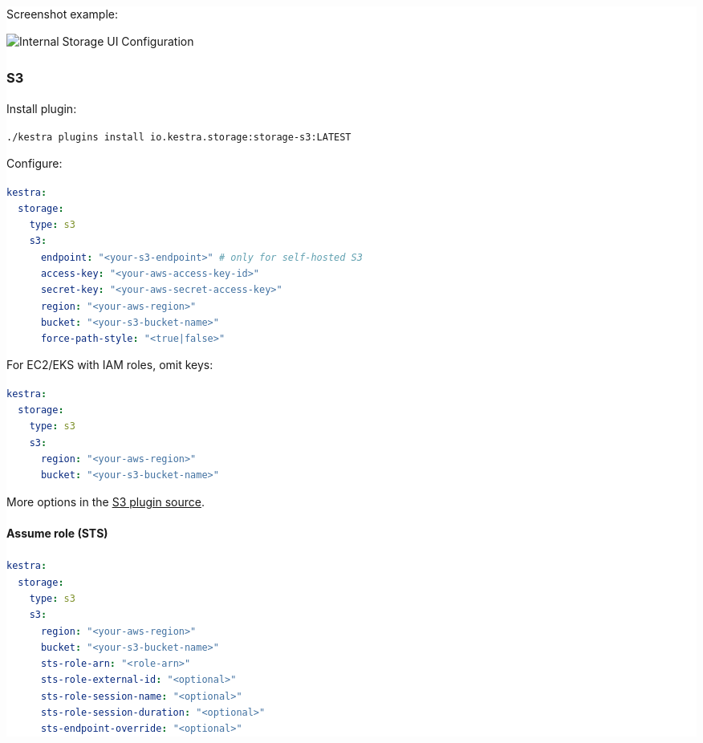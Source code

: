 Screenshot example:

![Internal Storage UI Configuration](@assets/docs/configuration/is-secrets-configuration.png)

### S3

Install plugin:

```
./kestra plugins install io.kestra.storage:storage-s3:LATEST
```

Configure:

```yaml
kestra:
  storage:
    type: s3
    s3:
      endpoint: "<your-s3-endpoint>" # only for self-hosted S3
      access-key: "<your-aws-access-key-id>"
      secret-key: "<your-aws-secret-access-key>"
      region: "<your-aws-region>"
      bucket: "<your-s3-bucket-name>"
      force-path-style: "<true|false>"
```

For EC2/EKS with IAM roles, omit keys:

```yaml
kestra:
  storage:
    type: s3
    s3:
      region: "<your-aws-region>"
      bucket: "<your-s3-bucket-name>"
```

More options in the [S3 plugin source](https://github.com/kestra-io/storage-s3/blob/master/src/main/java/io/kestra/storage/s3/S3Storage.java#L52-L75).

#### Assume role (STS)

```yaml
kestra:
  storage:
    type: s3
    s3:
      region: "<your-aws-region>"
      bucket: "<your-s3-bucket-name>"
      sts-role-arn: "<role-arn>"
      sts-role-external-id: "<optional>"
      sts-role-session-name: "<optional>"
      sts-role-session-duration: "<optional>"
      sts-endpoint-override: "<optional>"
```
